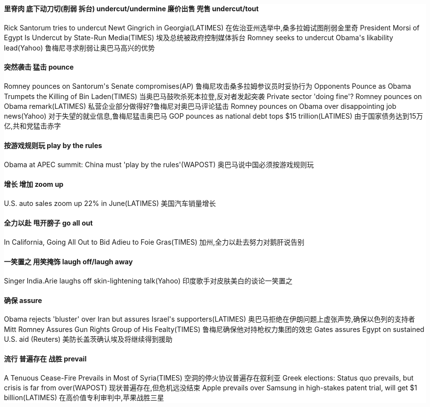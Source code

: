 #### 里脊肉 底下动刀切(削弱 拆台) undercut/undermine 廉价出售 兜售 undercut/tout  
Rick Santorum tries to undercut Newt Gingrich in Georgia(LATIMES)
在佐治亚州选举中,桑多拉姆试图削弱金里奇
President Morsi of Egypt Is Undercut by State-Run Media(TIMES) 
埃及总统被政府控制媒体拆台
Romney seeks to undercut Obama's likability lead(Yahoo)
鲁梅尼寻求削弱让奥巴马高兴的优势

#### 突然袭击 猛击 pounce
Romney pounces on Santorum's Senate compromises(AP)
鲁梅尼攻击桑多拉姆参议员时妥协行为
Opponents Pounce as Obama Trumpets the Killing of Bin Laden(TIMES)
当奥巴马鼓吹杀死本拉登,反对者发起突袭
Private sector 'doing fine'? Romney pounces on Obama remark(LATIMES)
私营企业部分做得好?鲁梅尼对奥巴马评论猛击
Romney pounces on Obama over disappointing job news(Yahoo)
对于失望的就业信息,鲁梅尼猛击奥巴马
GOP pounces as national debt tops $15 trillion(LATIMES) 
由于国家债务达到15万亿,共和党猛击赤字

#### 按游戏规则玩 play by the rules
Obama at APEC summit: China must 'play by the rules'(WAPOST) 
奥巴马说中国必须按游戏规则玩

#### 增长 增加 zoom up
U.S. auto sales zoom up 22% in June(LATIMES)
美国汽车销量增长

#### 全力以赴 甩开膀子 go all out
In California, Going All Out to Bid Adieu to Foie Gras(TIMES)
加州,全力以赴去努力对鹅肝说告别

#### 一笑置之 用笑掩饰 laugh off/laugh away
Singer India.Arie laughs off skin-lightening talk(Yahoo) 
印度歌手对皮肤美白的谈论一笑置之

#### 确保 assure
Obama rejects 'bluster' over Iran but assures Israel's supporters(LATIMES)
奥巴马拒绝在伊朗问题上虚张声势,确保以色列的支持者
Mitt Romney Assures Gun Rights Group of His Fealty(TIMES)
鲁梅尼确保他对持枪权力集团的效忠
Gates assures Egypt on sustained U.S. aid (Reuters)
美防长盖茨确认埃及将继续得到援助

#### 流行 普遍存在 战胜 prevail
A Tenuous Cease-Fire Prevails in Most of Syria(TIMES)
空洞的停火协议普遍存在叙利亚
Greek elections: Status quo prevails, but crisis is far from over(WAPOST)
现状普遍存在,但危机远没结束
Apple prevails over Samsung in high-stakes patent trial, will get $1 billion(LATIMES)
在高价值专利审判中,苹果战胜三星
